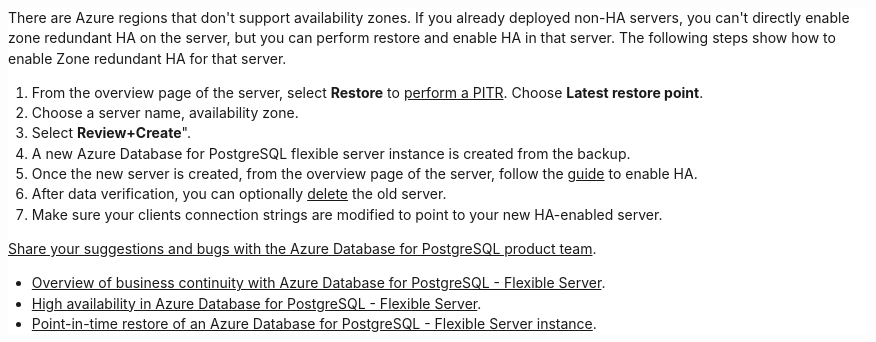 There are Azure regions that don't support availability zones. If you already deployed non-HA servers, you can't directly enable zone redundant HA on the server, but you can perform restore and enable HA in that server. The following steps show how to enable Zone redundant HA for that server.

1. From the overview page of the server, select **Restore** to [perform a PITR](how-to-restore-server-portal.md#restore-to-the-latest-restore-point). Choose **Latest restore point**. 
2. Choose a server name, availability zone.
3. Select **Review+Create**".
4. A new Azure Database for PostgreSQL flexible server instance is created from the backup. 
5. Once the new server is created, from the overview page of the server, follow the [guide](#enable-high-availability-post-server-creation) to enable HA.
6. After data verification, you can optionally [delete](how-to-manage-server-portal.md#delete-a-server) the old server. 
7. Make sure your clients connection strings are modified to point to your new HA-enabled server.
   
[Share your suggestions and bugs with the Azure Database for PostgreSQL product team](https://aka.ms/pgfeedback).

- [Overview of business continuity with Azure Database for PostgreSQL - Flexible Server](concepts-business-continuity.md).
- [High availability in Azure Database for PostgreSQL - Flexible Server](/azure/reliability/reliability-postgresql-flexible-server).
- [Point-in-time restore of an Azure Database for PostgreSQL - Flexible Server instance](how-to-restore-server-portal.md).

